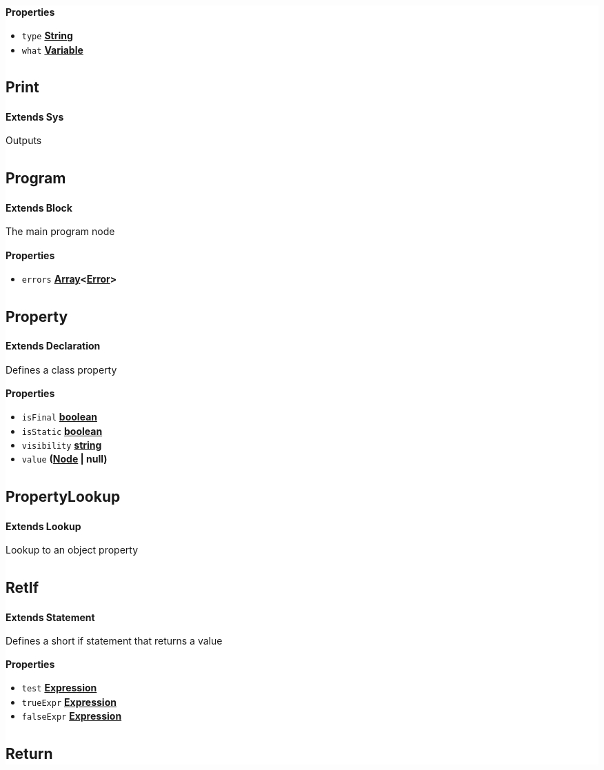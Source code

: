 **Properties**

-   `type` **[String](#string)** 
-   `what` **[Variable](#variable)** 

## Print

**Extends Sys**

Outputs

## Program

**Extends Block**

The main program node

**Properties**

-   `errors` **[Array](#array)&lt;[Error](#error)>** 

## Property

**Extends Declaration**

Defines a class property

**Properties**

-   `isFinal` **[boolean](https://developer.mozilla.org/en-US/docs/Web/JavaScript/Reference/Global_Objects/Boolean)** 
-   `isStatic` **[boolean](https://developer.mozilla.org/en-US/docs/Web/JavaScript/Reference/Global_Objects/Boolean)** 
-   `visibility` **[string](https://developer.mozilla.org/en-US/docs/Web/JavaScript/Reference/Global_Objects/String)** 
-   `value` **([Node](#node) | null)** 

## PropertyLookup

**Extends Lookup**

Lookup to an object property

## RetIf

**Extends Statement**

Defines a short if statement that returns a value

**Properties**

-   `test` **[Expression](#expression)** 
-   `trueExpr` **[Expression](#expression)** 
-   `falseExpr` **[Expression](#expression)** 

## Return
